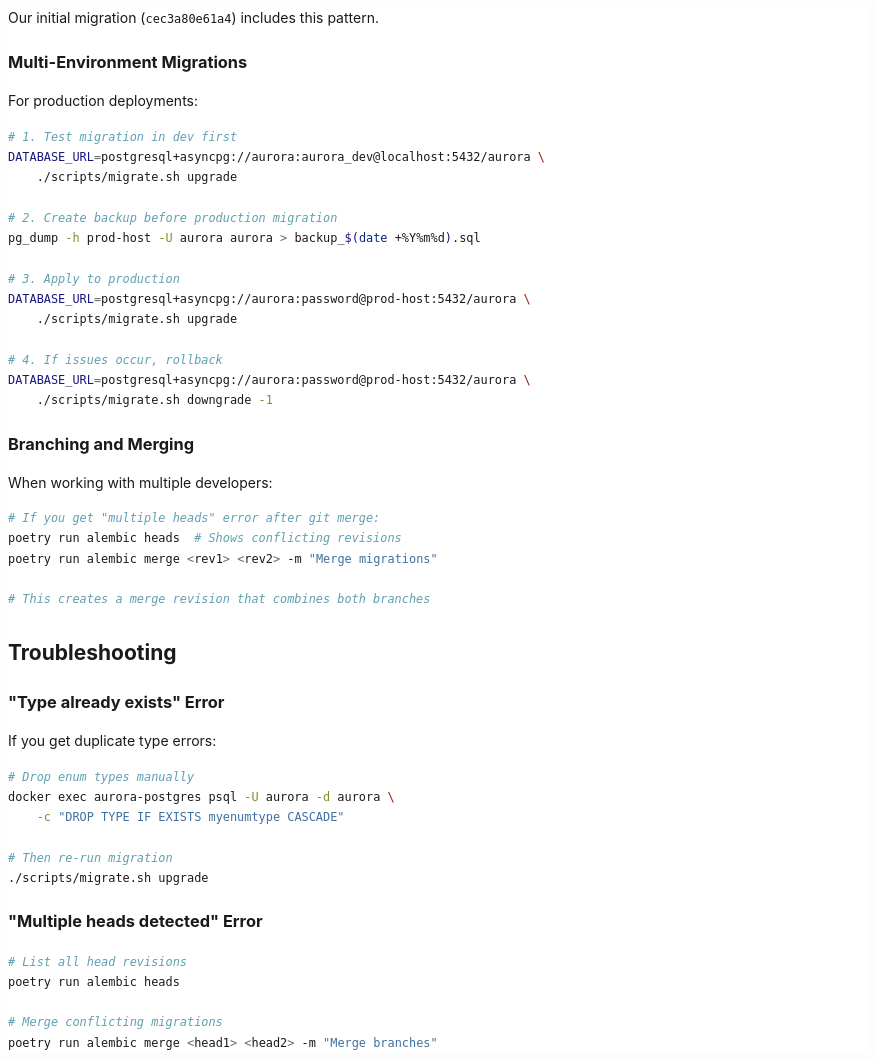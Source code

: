 Our initial migration (`cec3a80e61a4`) includes this pattern.

### Multi-Environment Migrations

For production deployments:

```bash
# 1. Test migration in dev first
DATABASE_URL=postgresql+asyncpg://aurora:aurora_dev@localhost:5432/aurora \
    ./scripts/migrate.sh upgrade

# 2. Create backup before production migration
pg_dump -h prod-host -U aurora aurora > backup_$(date +%Y%m%d).sql

# 3. Apply to production
DATABASE_URL=postgresql+asyncpg://aurora:password@prod-host:5432/aurora \
    ./scripts/migrate.sh upgrade

# 4. If issues occur, rollback
DATABASE_URL=postgresql+asyncpg://aurora:password@prod-host:5432/aurora \
    ./scripts/migrate.sh downgrade -1
```

### Branching and Merging

When working with multiple developers:

```bash
# If you get "multiple heads" error after git merge:
poetry run alembic heads  # Shows conflicting revisions
poetry run alembic merge <rev1> <rev2> -m "Merge migrations"

# This creates a merge revision that combines both branches
```

## Troubleshooting

### "Type already exists" Error

If you get duplicate type errors:

```bash
# Drop enum types manually
docker exec aurora-postgres psql -U aurora -d aurora \
    -c "DROP TYPE IF EXISTS myenumtype CASCADE"

# Then re-run migration
./scripts/migrate.sh upgrade
```

### "Multiple heads detected" Error

```bash
# List all head revisions
poetry run alembic heads

# Merge conflicting migrations
poetry run alembic merge <head1> <head2> -m "Merge branches"
```

